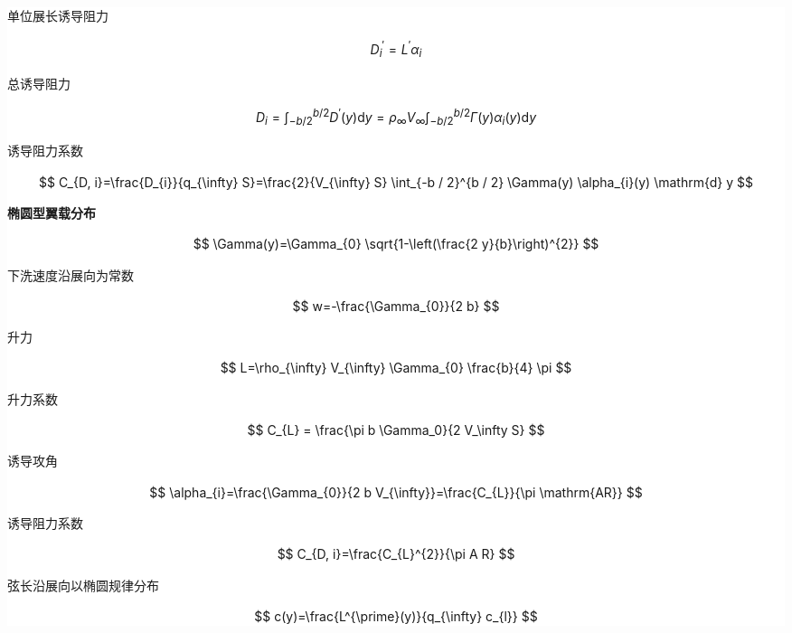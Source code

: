单位展长诱导阻力

$$
D_{i}^{\prime}=L^{\prime} \alpha_{i}
$$

总诱导阻力

$$
D_{i}=\int_{-b / 2}^{b / 2} D^{\prime}(y) \mathrm{d} y=\rho_{\infty} V_{\infty} \int_{-b / 2}^{b / 2} \Gamma(y) \alpha_{i}(y) \mathrm{d} y
$$

诱导阻力系数

$$
C_{D, i}=\frac{D_{i}}{q_{\infty} S}=\frac{2}{V_{\infty} S} \int_{-b / 2}^{b / 2} \Gamma(y) \alpha_{i}(y) \mathrm{d} y
$$

**椭圆型翼载分布**

$$
\Gamma(y)=\Gamma_{0} \sqrt{1-\left(\frac{2 y}{b}\right)^{2}}
$$

下洗速度沿展向为常数

$$
w=-\frac{\Gamma_{0}}{2 b}
$$

升力

$$
L=\rho_{\infty} V_{\infty} \Gamma_{0} \frac{b}{4} \pi
$$

升力系数

$$
C_{L} = \frac{\pi b \Gamma_0}{2 V_\infty S}
$$

诱导攻角

$$
\alpha_{i}=\frac{\Gamma_{0}}{2 b V_{\infty}}=\frac{C_{L}}{\pi \mathrm{AR}}
$$


诱导阻力系数

$$
C_{D, i}=\frac{C_{L}^{2}}{\pi A R}
$$

弦长沿展向以椭圆规律分布

$$
c(y)=\frac{L^{\prime}(y)}{q_{\infty} c_{l}}
$$